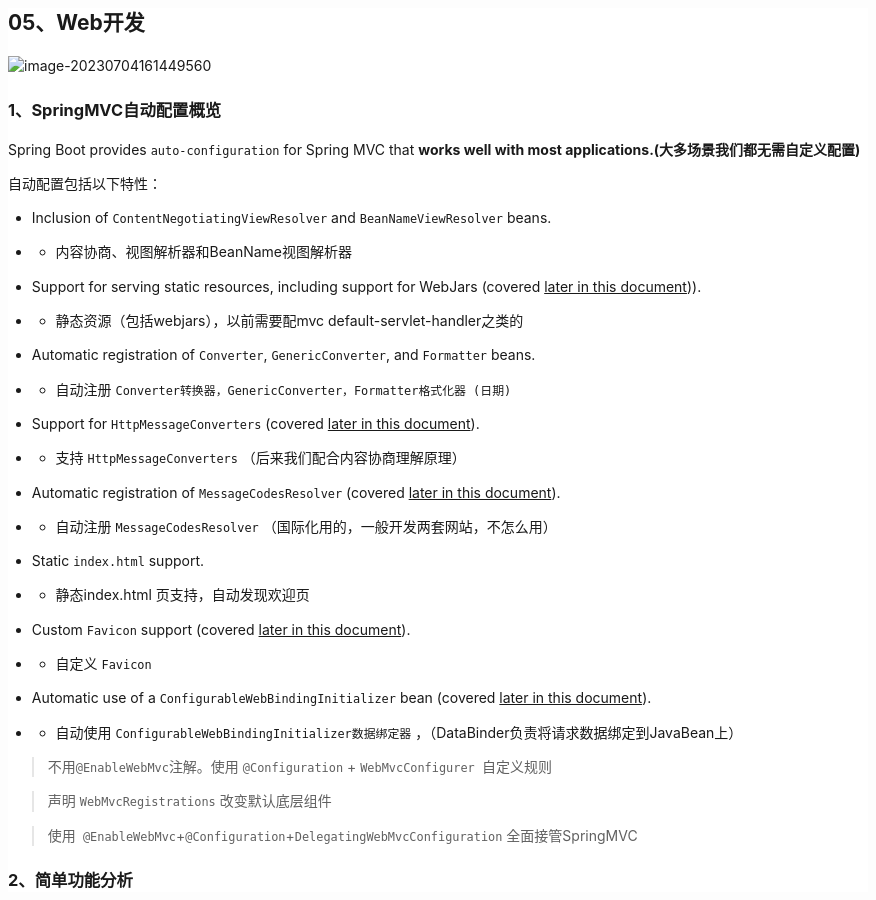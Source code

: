 ## 05、Web开发

![image-20230704161449560](C:\Users\Administrator\AppData\Roaming\Typora\typora-user-images\image-20230704161449560.png)

### 1、SpringMVC自动配置概览

Spring Boot provides `auto-configuration` for Spring MVC that **works well with most applications.(大多场景我们都无需自定义配置)**

自动配置包括以下特性：

- Inclusion of `ContentNegotiatingViewResolver` and `BeanNameViewResolver` beans.

- - 内容协商、视图解析器和BeanName视图解析器

- Support for serving static resources, including support for WebJars (covered [later in this document](https://docs.spring.io/spring-boot/docs/current/reference/html/spring-boot-features.html#boot-features-spring-mvc-static-content))).

- - 静态资源（包括webjars），以前需要配mvc default-servlet-handler之类的

- Automatic registration of `Converter`, `GenericConverter`, and `Formatter` beans.

- - 自动注册 `Converter转换器，GenericConverter，Formatter格式化器 (日期)`

- Support for `HttpMessageConverters` (covered [later in this document](https://docs.spring.io/spring-boot/docs/current/reference/html/spring-boot-features.html#boot-features-spring-mvc-message-converters)).

- - 支持 `HttpMessageConverters` （后来我们配合内容协商理解原理）

- Automatic registration of `MessageCodesResolver` (covered [later in this document](https://docs.spring.io/spring-boot/docs/current/reference/html/spring-boot-features.html#boot-features-spring-message-codes)).

- - 自动注册 `MessageCodesResolver` （国际化用的，一般开发两套网站，不怎么用）

- Static `index.html` support.

- - 静态index.html 页支持，自动发现欢迎页

- Custom `Favicon` support (covered [later in this document](https://docs.spring.io/spring-boot/docs/current/reference/html/spring-boot-features.html#boot-features-spring-mvc-favicon)).

- - 自定义 `Favicon`  

- Automatic use of a `ConfigurableWebBindingInitializer` bean (covered [later in this document](https://docs.spring.io/spring-boot/docs/current/reference/html/spring-boot-features.html#boot-features-spring-mvc-web-binding-initializer)).

- - 自动使用 `ConfigurableWebBindingInitializer数据绑定器` ，（DataBinder负责将请求数据绑定到JavaBean上）

> 不用`@EnableWebMvc`注解。使用 `@Configuration` + `WebMvcConfigurer `自定义规则

>声明 `WebMvcRegistrations` 改变默认底层组件

> 使用` @EnableWebMvc`+`@Configuration`+`DelegatingWebMvcConfiguration` 全面接管SpringMVC

### 2、简单功能分析
